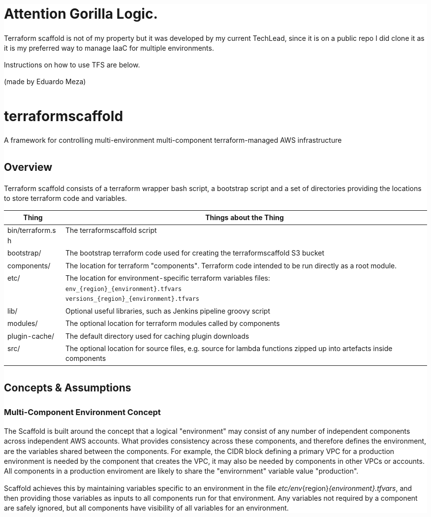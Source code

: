 # Attention Gorilla Logic.

Terraform scaffold is not of my property but it was developed by my current TechLead, since it is on a public repo I did clone it as it is my preferred way to manage IaaC for multiple environments.

Instructions on how to use TFS are below.

(made by Eduardo Meza)

# terraformscaffold

A framework for controlling multi-environment multi-component terraform-managed AWS infrastructure

## Overview

Terraform scaffold consists of a terraform wrapper bash script, a bootstrap script and a set of directories providing the locations to store terraform code and variables.

| Thing	| Things about the Thing |
|-------|------------------------|
| bin/terraform.sh | The terraformscaffold script |
| bootstrap/ | The bootstrap terraform code used for creating the terraformscaffold S3 bucket |
| components/ |	The location for terraform "components". Terraform code intended to be run directly as a root module. |
| etc/ | The location for environment-specific terraform variables files:<br/>`env_{region}_{environment}.tfvars`<br/>`versions_{region}_{environment}.tfvars` |
| lib/ | Optional useful libraries, such as Jenkins pipeline groovy script |
| modules/ | The optional location for terraform modules called by components |
| plugin-cache/ | The default directory used for caching plugin downloads |
| src/ | The optional location for source files, e.g. source for lambda functions zipped up into artefacts inside components |

## Concepts & Assumptions

### Multi-Component Environment Concept

The Scaffold is built around the concept that a logical "environment" may consist of any number of independent components across independent AWS accounts. What provides consistency across these components, and therefore defines the environment, are the variables shared between the components. For example, the CIDR block defining a primary VPC for a production environment is needed by the component that creates the VPC, it may also be needed by components in other VPCs or accounts. All components in a production enviroment are likely to share the "envirornment" variable value "production".

Scaffold achieves this by maintaining variables specific to an environment in the file _etc/env_{region}_{environment}.tfvars_, and then providing those variables as inputs to all components run for that environment. Any variables not required by a component are safely ignored, but all components have visibility of all variables for an environment.
